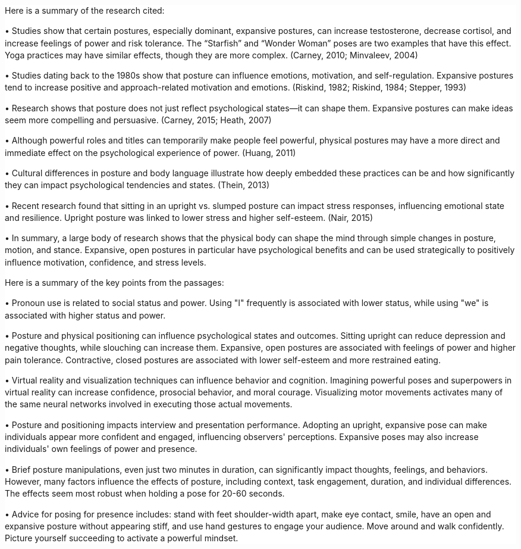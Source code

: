  Here is a summary of the research cited:

• Studies show that certain postures, especially dominant, expansive postures, can increase testosterone, decrease cortisol, and increase feelings of power and risk tolerance. The “Starfish” and “Wonder Woman” poses are two examples that have this effect. Yoga practices may have similar effects, though they are more complex. (Carney, 2010; Minvaleev, 2004) 

• Studies dating back to the 1980s show that posture can influence emotions, motivation, and self-regulation. Expansive postures tend to increase positive and approach-related motivation and emotions. (Riskind, 1982; Riskind, 1984; Stepper, 1993)

• Research shows that posture does not just reflect psychological states—it can shape them. Expansive postures can make ideas seem more compelling and persuasive. (Carney, 2015; Heath, 2007) 

• Although powerful roles and titles can temporarily make people feel powerful, physical postures may have a more direct and immediate effect on the psychological experience of power. (Huang, 2011)

• Cultural differences in posture and body language illustrate how deeply embedded these practices can be and how significantly they can impact psychological tendencies and states. (Thein, 2013) 

• Recent research found that sitting in an upright vs. slumped posture can impact stress responses, influencing emotional state and resilience. Upright posture was linked to lower stress and higher self-esteem. (Nair, 2015)

• In summary, a large body of research shows that the physical body can shape the mind through simple changes in posture, motion, and stance. Expansive, open postures in particular have psychological benefits and can be used strategically to positively influence motivation, confidence, and stress levels.

 Here is a summary of the key points from the passages:

• Pronoun use is related to social status and power. Using "I" frequently is associated with lower status, while using "we" is associated with higher status and power. 

• Posture and physical positioning can influence psychological states and outcomes. Sitting upright can reduce depression and negative thoughts, while slouching can increase them. Expansive, open postures are associated with feelings of power and higher pain tolerance. Contractive, closed postures are associated with lower self-esteem and more restrained eating.

• Virtual reality and visualization techniques can influence behavior and cognition. Imagining powerful poses and superpowers in virtual reality can increase confidence, prosocial behavior, and moral courage. Visualizing motor movements activates many of the same neural networks involved in executing those actual movements.

• Posture and positioning impacts interview and presentation performance. Adopting an upright, expansive pose can make individuals appear more confident and engaged, influencing observers' perceptions. Expansive poses may also increase individuals' own feelings of power and presence.

• Brief posture manipulations, even just two minutes in duration, can significantly impact thoughts, feelings, and behaviors. However, many factors influence the effects of posture, including context, task engagement, duration, and individual differences. The effects seem most robust when holding a pose for 20-60 seconds.

• Advice for posing for presence includes: stand with feet shoulder-width apart, make eye contact, smile, have an open and expansive posture without appearing stiff, and use hand gestures to engage your audience. Move around and walk confidently. Picture yourself succeeding to activate a powerful mindset.
